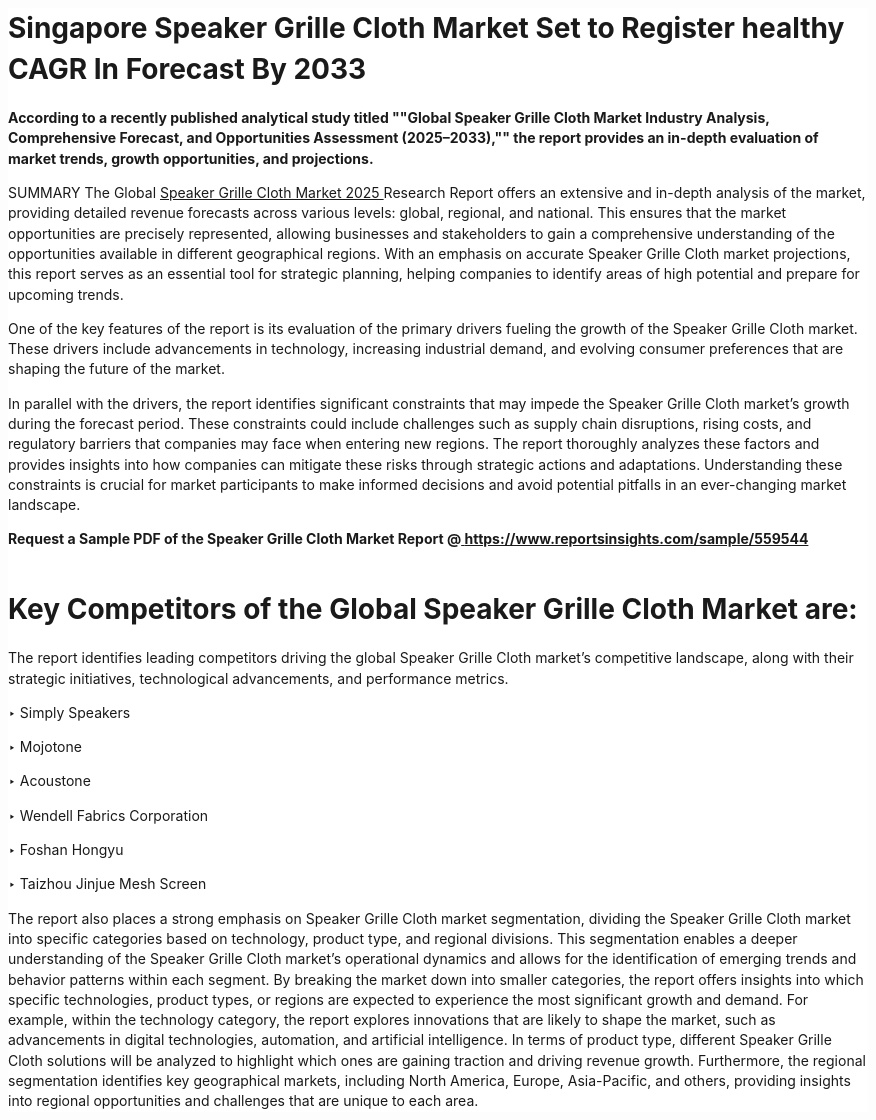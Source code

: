 # Singapore Speaker Grille Cloth Market Set to Register healthy CAGR In Forecast By 2033

<strong>According to a recently published analytical study titled ""Global Speaker Grille Cloth Market Industry Analysis, Comprehensive Forecast, and Opportunities Assessment (2025–2033),"" the report provides an in-depth evaluation of market trends, growth opportunities, and projections.</strong>

SUMMARY The Global <a href=https://www.reportsinsights.com/sample/559544>Speaker Grille Cloth Market 2025 </a> Research Report offers an extensive and in-depth analysis of the market, providing detailed revenue forecasts across various levels: global, regional, and national. This ensures that the market opportunities are precisely represented, allowing businesses and stakeholders to gain a comprehensive understanding of the opportunities available in different geographical regions. With an emphasis on accurate Speaker Grille Cloth market projections, this report serves as an essential tool for strategic planning, helping companies to identify areas of high potential and prepare for upcoming trends.

One of the key features of the report is its evaluation of the primary drivers fueling the growth of the Speaker Grille Cloth market. These drivers include advancements in technology, increasing industrial demand, and evolving consumer preferences that are shaping the future of the market. 

In parallel with the drivers, the report identifies significant constraints that may impede the Speaker Grille Cloth market’s growth during the forecast period. These constraints could include challenges such as supply chain disruptions, rising costs, and regulatory barriers that companies may face when entering new regions. The report thoroughly analyzes these factors and provides insights into how companies can mitigate these risks through strategic actions and adaptations. Understanding these constraints is crucial for market participants to make informed decisions and avoid potential pitfalls in an ever-changing market landscape.

<strong>Request a Sample PDF of the Speaker Grille Cloth Market Report </strong><strong>@<a href=https://www.reportsinsights.com/sample/559544> https://www.reportsinsights.com/sample/559544</a></strong></font>

# <strong>Key Competitors of the Global Speaker Grille Cloth Market are:</strong>

The report identifies leading competitors driving the global Speaker Grille Cloth market’s competitive landscape, along with their strategic initiatives, technological advancements, and performance metrics.

‣ Simply Speakers

‣ Mojotone

‣ Acoustone

‣ Wendell Fabrics Corporation

‣ Foshan Hongyu

‣ Taizhou Jinjue Mesh Screen

The report also places a strong emphasis on Speaker Grille Cloth market segmentation, dividing the Speaker Grille Cloth market into specific categories based on technology, product type, and regional divisions. This segmentation enables a deeper understanding of the Speaker Grille Cloth market’s operational dynamics and allows for the identification of emerging trends and behavior patterns within each segment. By breaking the market down into smaller categories, the report offers insights into which specific technologies, product types, or regions are expected to experience the most significant growth and demand. For example, within the technology category, the report explores innovations that are likely to shape the market, such as advancements in digital technologies, automation, and artificial intelligence. In terms of product type, different Speaker Grille Cloth solutions will be analyzed to highlight which ones are gaining traction and driving revenue growth. Furthermore, the regional segmentation identifies key geographical markets, including North America, Europe, Asia-Pacific, and others, providing insights into regional opportunities and challenges that are unique to each area.
